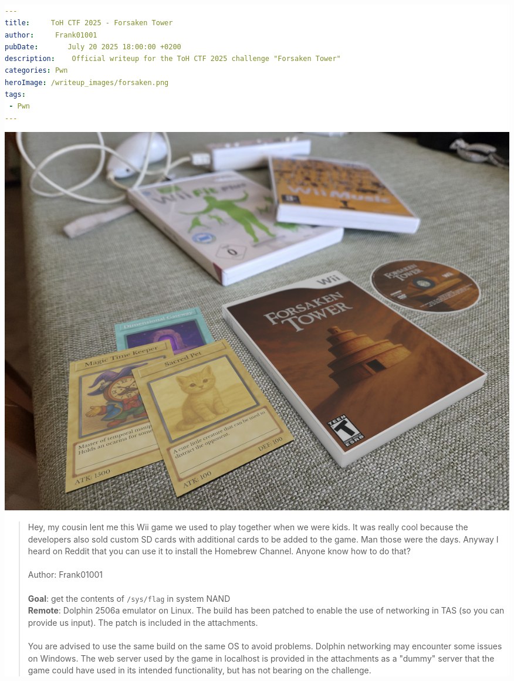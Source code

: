 ```yaml
---
title:     ToH CTF 2025 - Forsaken Tower
author:     Frank01001
pubDate:       July 20 2025 18:00:00 +0200
description:    Official writeup for the ToH CTF 2025 challenge "Forsaken Tower"
categories: Pwn
heroImage: /writeup_images/forsaken.png
tags:
 - Pwn
---
```


![BoxArt](/writeup_files/forsaken-tower/box_art.jpeg)

> Hey, my cousin lent me this Wii game we used to play together when we were kids. It was really cool because the developers also sold custom SD cards with additional cards to be added to the game. Man those were the days. Anyway I heard on Reddit that you can use it to install the Homebrew Channel. Anyone know how to do that?
<br><br>Author: Frank01001<br><br>**Goal**: get the contents of `/sys/flag` in system NAND<br>**Remote**: Dolphin 2506a emulator on Linux. The build has been patched to enable the use of networking in TAS (so you can provide us input). The patch is included in the attachments.<br><br>You are advised to use the same build on the same OS to avoid problems. Dolphin networking may encounter some issues on Windows. The web server used by the game in localhost is provided in the attachments as a "dummy" server that the game could have used in its intended functionality, but has not bearing on the challenge.
